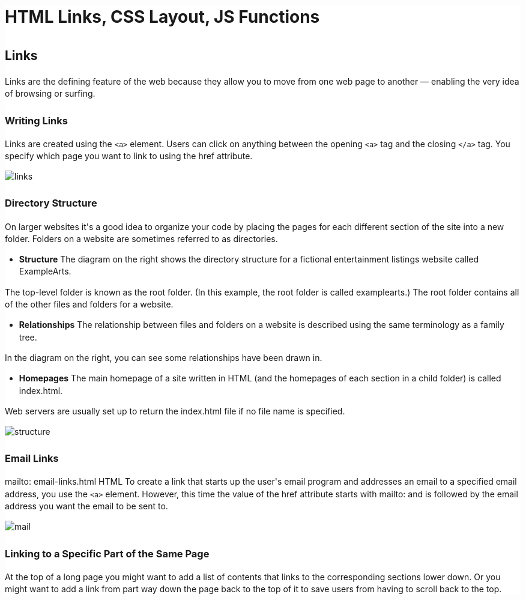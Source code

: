 # HTML Links, CSS Layout, JS Functions

## Links

Links are the defining feature of the web because they allow you to move from one web page  to another — enabling the very idea of browsing or surfing.

### Writing Links

Links are created using the `<a>` element. Users can click on anything between the opening `<a>` tag and the closing `</a>` tag. You specify which page you want to link to using the href attribute.

![links](https://i1.wp.com/css-tricks.com/wp-content/uploads/2018/09/nested-links.png?ssl=1)

### Directory Structure

On larger websites it's a good idea to organize your code by placing the pages for each different section of the site into a new folder. Folders on a website are sometimes referred to as directories.

* **Structure**
The diagram on the right shows the directory structure for a fictional entertainment listings website called ExampleArts.

The top-level folder is known as the root folder. (In this example, the root folder is called examplearts.) The root folder contains all of the other files and folders for a website.

* **Relationships**
The relationship between files and folders on a website is described using the same terminology as a family tree.

In the diagram on the right, you can see some relationships have been drawn in.

* **Homepages**
The main homepage of a site written in HTML (and the homepages of each section in a child folder) is called index.html.

Web servers are usually set up to return the index.html file if no file name is specified.

![structure](https://i.ytimg.com/vi/RniGO9Ek6yY/maxresdefault.jpg)

### Email Links

mailto: email-links.html HTML To create a link that starts up the user's email program and addresses an email to a specified email address, you use the `<a>` element. However, this time the value of the href attribute starts with mailto: and is followed by the email address you want the email to be sent to.

![mail](https://www.wikihow.com/images/thumb/3/34/Create-an-Email-Link-in-HTML-Step-5.jpg/v4-460px-Create-an-Email-Link-in-HTML-Step-5.jpg.webp)

### Linking to a Specific Part of the Same Page

At the top of a long page you might want to add a list of contents that links to the corresponding sections lower down. Or you might want to add a link from part way down the page back to the top of it to save users from having to scroll back to the top.
